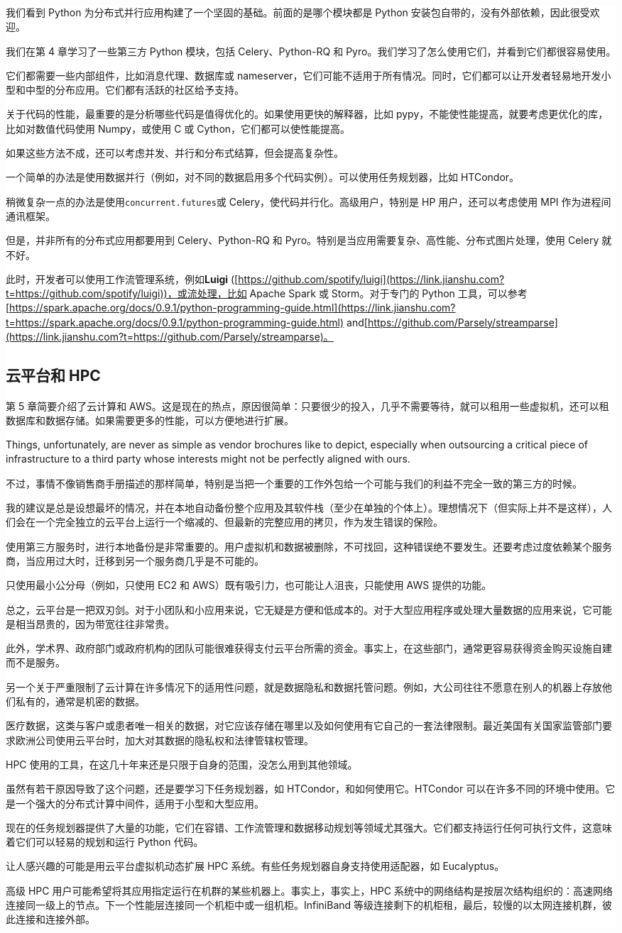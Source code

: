 我们看到 Python 为分布式并行应用构建了一个坚固的基础。前面的是哪个模块都是 Python 安装包自带的，没有外部依赖，因此很受欢迎。

我们在第 4 章学习了一些第三方 Python 模块，包括 Celery、Python-RQ 和 Pyro。我们学习了怎么使用它们，并看到它们都很容易使用。

它们都需要一些内部组件，比如消息代理、数据库或 nameserver，它们可能不适用于所有情况。同时，它们都可以让开发者轻易地开发小型和中型的分布应用。它们都有活跃的社区给予支持。

关于代码的性能，最重要的是分析哪些代码是值得优化的。如果使用更快的解释器，比如 pypy，不能使性能提高，就要考虑更优化的库，比如对数值代码使用 Numpy，或使用 C 或 Cython，它们都可以使性能提高。

如果这些方法不成，还可以考虑并发、并行和分布式结算，但会提高复杂性。

一个简单的办法是使用数据并行（例如，对不同的数据启用多个代码实例）。可以使用任务规划器，比如 HTCondor。

稍微复杂一点的办法是使用`concurrent.futures`或 Celery，使代码并行化。高级用户，特别是 HP 用户，还可以考虑使用 MPI 作为进程间通讯框架。

但是，并非所有的分布式应用都要用到 Celery、Python-RQ 和 Pyro。特别是当应用需要复杂、高性能、分布式图片处理，使用 Celery 就不好。

此时，开发者可以使用工作流管理系统，例如**Luigi** ([https://github.com/spotify/luigi](https://link.jianshu.com?t=https://github.com/spotify/luigi))，或流处理，比如 Apache Spark 或 Storm。对于专门的 Python 工具，可以参考[https://spark.apache.org/docs/0.9.1/python-programming-guide.html](https://link.jianshu.com?t=https://spark.apache.org/docs/0.9.1/python-programming-guide.html) and[https://github.com/Parsely/streamparse](https://link.jianshu.com?t=https://github.com/Parsely/streamparse)。

## 云平台和 HPC

第 5 章简要介绍了云计算和 AWS。这是现在的热点，原因很简单：只要很少的投入，几乎不需要等待，就可以租用一些虚拟机，还可以租数据库和数据存储。如果需要更多的性能，可以方便地进行扩展。

Things, unfortunately, are never as simple as vendor brochures like to depict, especially when outsourcing a critical piece of infrastructure to a third party whose interests might not be perfectly aligned with ours.

[](https://link.jianshu.com?t=http://fanyi.baidu.com/translate?aldtype=16047&query=Large+teams+have+the+resources+to+set+up+development+and+test+clusters%2C+and+they+almost+always+have+dedicated+software+quality+teams+stress+testing+our+code.&keyfrom=baidu&smartresult=dict&lang=auto2zh###)

不过，事情不像销售商手册描述的那样简单，特别是当把一个重要的工作外包给一个可能与我们的利益不完全一致的第三方的时候。

我的建议是总是设想最坏的情况，并在本地自动备份整个应用及其软件栈（至少在单独的个体上）。理想情况下（但实际上并不是这样），人们会在一个完全独立的云平台上运行一个缩减的、但最新的完整应用的拷贝，作为发生错误的保险。

使用第三方服务时，进行本地备份是非常重要的。用户虚拟机和数据被删除，不可找回，这种错误绝不要发生。还要考虑过度依赖某个服务商，当应用过大时，迁移到另一个服务商几乎是不可能的。

只使用最小公分母（例如，只使用 EC2 和 AWS）既有吸引力，也可能让人沮丧，只能使用 AWS 提供的功能。

总之，云平台是一把双刃剑。对于小团队和小应用来说，它无疑是方便和低成本的。对于大型应用程序或处理大量数据的应用来说，它可能是相当昂贵的，因为带宽往往非常贵。

此外，学术界、政府部门或政府机构的团队可能很难获得支付云平台所需的资金。事实上，在这些部门，通常更容易获得资金购买设施自建而不是服务。

另一个关于严重限制了云计算在许多情况下的适用性问题，就是数据隐私和数据托管问题。例如，大公司往往不愿意在别人的机器上存放他们私有的，通常是机密的数据。

医疗数据，这类与客户或患者唯一相关的数据，对它应该存储在哪里以及如何使用有它自己的一套法律限制。最近美国有关国家监管部门要求欧洲公司使用云平台时，加大对其数据的隐私权和法律管辖权管理。

HPC 使用的工具，在这几十年来还是只限于自身的范围，没怎么用到其他领域。

虽然有若干原因导致了这个问题，还是要学习下任务规划器，如 HTCondor，和如何使用它。HTCondor 可以在许多不同的环境中使用。它是一个强大的分布式计算中间件，适用于小型和大型应用。

现在的任务规划器提供了大量的功能，它们在容错、工作流管理和数据移动规划等领域尤其强大。它们都支持运行任何可执行文件，这意味着它们可以轻易的规划和运行 Python 代码。

让人感兴趣的可能是用云平台虚拟机动态扩展 HPC 系统。有些任务规划器自身支持使用适配器，如 Eucalyptus。

高级 HPC 用户可能希望将其应用指定运行在机群的某些机器上。事实上，事实上，HPC 系统中的网络结构是按层次结构组织的：高速网络连接同一级上的节点。下一个性能层连接同一个机柜中或一组机柜。InfiniBand 等级连接剩下的机柜租，最后，较慢的以太网连接机群，彼此连接和连接外部。
